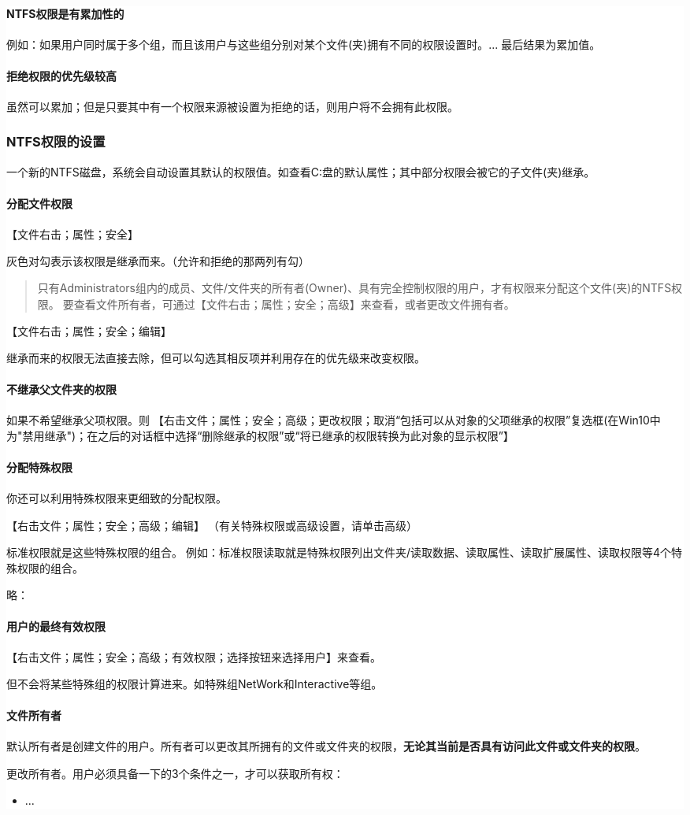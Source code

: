 #### NTFS权限是有累加性的

例如：如果用户同时属于多个组，而且该用户与这些组分别对某个文件(夹)拥有不同的权限设置时。...
最后结果为累加值。

#### 拒绝权限的优先级较高
虽然可以累加；但是只要其中有一个权限来源被设置为拒绝的话，则用户将不会拥有此权限。



### NTFS权限的设置
一个新的NTFS磁盘，系统会自动设置其默认的权限值。如查看C:盘的默认属性；其中部分权限会被它的子文件(夹)继承。

#### 分配文件权限
【文件右击；属性；安全】

灰色对勾表示该权限是继承而来。（允许和拒绝的那两列有勾）


>只有Administrators组内的成员、文件/文件夹的所有者(Owner)、具有完全控制权限的用户，才有权限来分配这个文件(夹)的NTFS权限。
>要查看文件所有者，可通过【文件右击；属性；安全；高级】来查看，或者更改文件拥有者。


【文件右击；属性；安全；编辑】

继承而来的权限无法直接去除，但可以勾选其相反项并利用存在的优先级来改变权限。

#### 不继承父文件夹的权限
如果不希望继承父项权限。则 【右击文件；属性；安全；高级；更改权限；取消“包括可以从对象的父项继承的权限”复选框(在Win10中为"禁用继承")；在之后的对话框中选择“删除继承的权限”或“将已继承的权限转换为此对象的显示权限”】


#### 分配特殊权限

你还可以利用特殊权限来更细致的分配权限。

【右击文件；属性；安全；高级；编辑】
（有关特殊权限或高级设置，请单击高级）

标准权限就是这些特殊权限的组合。
例如：标准权限读取就是特殊权限列出文件夹/读取数据、读取属性、读取扩展属性、读取权限等4个特殊权限的组合。


略：



#### 用户的最终有效权限
【右击文件；属性；安全；高级；有效权限；选择按钮来选择用户】来查看。

但不会将某些特殊组的权限计算进来。如特殊组NetWork和Interactive等组。


#### 文件所有者
默认所有者是创建文件的用户。所有者可以更改其所拥有的文件或文件夹的权限，**无论其当前是否具有访问此文件或文件夹的权限**。

更改所有者。用户必须具备一下的3个条件之一，才可以获取所有权： 

- ...

